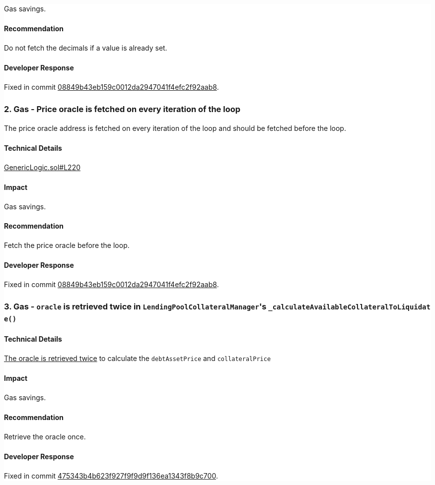 Gas savings.

#### Recommendation

Do not fetch the decimals if a value is already set.

#### Developer Response

Fixed in commit [08849b43eb159c0012da2947041f4efc2f92aab8](https://github.com/VMEX-finance/vmex/commit/08849b43eb159c0012da2947041f4efc2f92aab8).

### 2. Gas - Price oracle is fetched on every iteration of the loop

The price oracle address is fetched on every iteration of the loop and should be fetched before the loop.

#### Technical Details

[GenericLogic.sol#L220](https://github.com/VMEX-finance/vmex/blob/e1c910c6cda1988524841684ed1f37fd649450b3/packages/contracts/contracts/protocol/libraries/logic/GenericLogic.sol#L220)

#### Impact

Gas savings.

#### Recommendation

Fetch the price oracle before the loop.

#### Developer Response

Fixed in commit [08849b43eb159c0012da2947041f4efc2f92aab8](https://github.com/VMEX-finance/vmex/commit/08849b43eb159c0012da2947041f4efc2f92aab8).

### 3. Gas - `oracle` is retrieved twice in `LendingPoolCollateralManager`'s `_calculateAvailableCollateralToLiquidate()`

#### Technical Details

[The oracle is retrieved twice](https://github.com/VMEX-finance/vmex/blob/e1c910c6cda1988524841684ed1f37fd649450b3/packages/contracts/contracts/protocol/lendingpool/LendingPoolCollateralManager.sol#L330-L339) to calculate the `debtAssetPrice` and `collateralPrice`

#### Impact

Gas savings.

#### Recommendation

Retrieve the oracle once.

#### Developer Response

Fixed in commit [475343b4b623f927f9f9d9f136ea1343f8b9c700](https://github.com/VMEX-finance/vmex/commit/475343b4b623f927f9f9d9f136ea1343f8b9c700).
